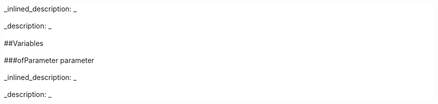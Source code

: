 _inlined_description: _







_description: _









##Variables



###ofParameter parameter



_inlined_description: _







_description: _









